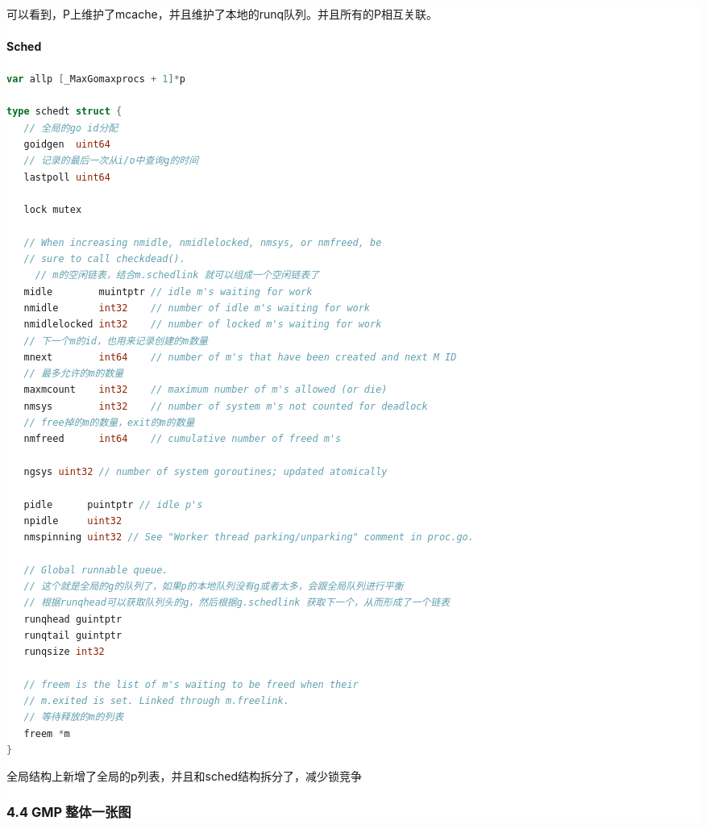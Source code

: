 可以看到，P上维护了mcache，并且维护了本地的runq队列。并且所有的P相互关联。

#### Sched

```go
var allp [_MaxGomaxprocs + 1]*p

type schedt struct {
   // 全局的go id分配
   goidgen  uint64
   // 记录的最后一次从i/o中查询g的时间
   lastpoll uint64

   lock mutex

   // When increasing nmidle, nmidlelocked, nmsys, or nmfreed, be
   // sure to call checkdead().
     // m的空闲链表，结合m.schedlink 就可以组成一个空闲链表了
   midle        muintptr // idle m's waiting for work
   nmidle       int32    // number of idle m's waiting for work
   nmidlelocked int32    // number of locked m's waiting for work
   // 下一个m的id，也用来记录创建的m数量
   mnext        int64    // number of m's that have been created and next M ID
   // 最多允许的m的数量
   maxmcount    int32    // maximum number of m's allowed (or die)
   nmsys        int32    // number of system m's not counted for deadlock
   // free掉的m的数量，exit的m的数量
   nmfreed      int64    // cumulative number of freed m's

   ngsys uint32 // number of system goroutines; updated atomically

   pidle      puintptr // idle p's
   npidle     uint32
   nmspinning uint32 // See "Worker thread parking/unparking" comment in proc.go.

   // Global runnable queue.
   // 这个就是全局的g的队列了，如果p的本地队列没有g或者太多，会跟全局队列进行平衡
   // 根据runqhead可以获取队列头的g，然后根据g.schedlink 获取下一个，从而形成了一个链表
   runqhead guintptr
   runqtail guintptr
   runqsize int32

   // freem is the list of m's waiting to be freed when their
   // m.exited is set. Linked through m.freelink.
   // 等待释放的m的列表
   freem *m
}
```

全局结构上新增了全局的p列表，并且和sched结构拆分了，减少锁竞争



### 4.4 GMP 整体一张图
